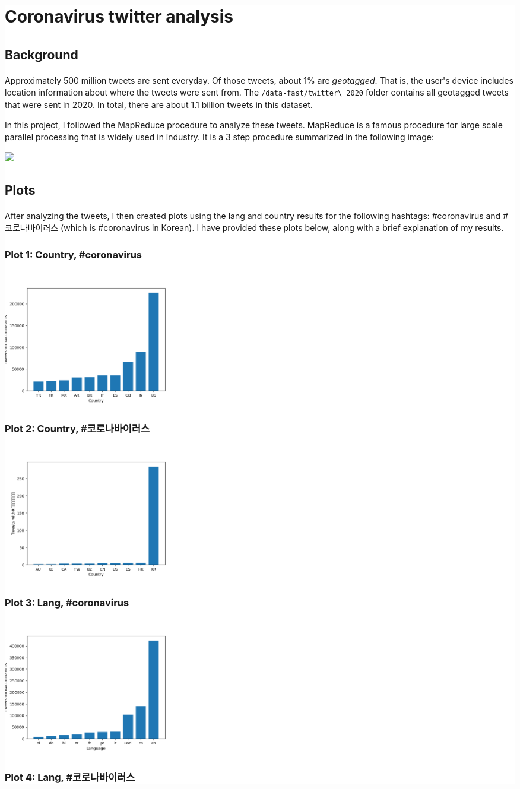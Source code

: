 # Coronavirus twitter analysis

## Background

Approximately 500 million tweets are sent everyday.
Of those tweets, about 1% are *geotagged*.
That is, the user's device includes location information about where the tweets were sent from.
The `/data-fast/twitter\ 2020` folder contains all geotagged tweets that were sent in 2020.
In total, there are about 1.1 billion tweets in this dataset.


In this project, I followed the [MapReduce](https://en.wikipedia.org/wiki/MapReduce) procedure to analyze these tweets.
MapReduce is a famous procedure for large scale parallel processing that is widely used in industry.
It is a 3 step procedure summarized in the following image:

<img src=mapreduce.png width=100% />

## Plots

After analyzing the tweets, I then created plots using the lang and country results for the following hashtags: #coronavirus and #코로나바이러스 (which is #coronavirus in Korean). I have provided these plots below, along with a brief explanation of my results.

### Plot 1: Country, #coronavirus

<img
  src="country-coronavirus.png"
  style="display: inline-block; margin: 0 auto; max-width: 300px">

### Plot 2: Country, #코로나바이러스

<img
  src="country-코로나바이러스.png"
  style="display: inline-block; margin: 0 auto; max-width: 300px">

### Plot 3: Lang, #coronavirus

<img
  src="lang-coronavirus.png"
  style="display: inline-block; margin: 0 auto; max-width: 300px">

### Plot 4: Lang, #코로나바이러스

